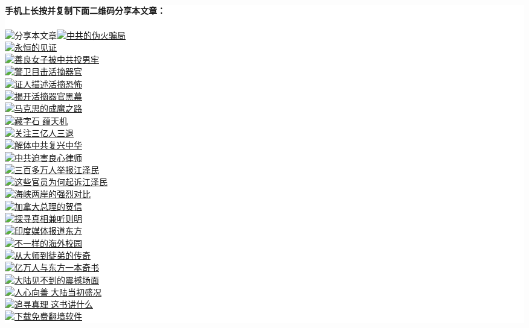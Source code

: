 <strong>手机上长按并复制下面二维码分享本文章：</strong><br><br><img src="https://chart.apis.google.com/chart?cht=qr&chs=240x240&choe=UTF-8&chld=M|2&chl=https://github.com/19920513/djy/blob/master/gb/21/7/11/n13082243.md%231" title="分享本文章"></td><td VALIGN=TOP><a href="https://github.com/19920513/djy/blob/master/gb/16/1/21/n4622075.md?dfh#1" target="_blank"><img src="https://raw.githubusercontent.com/19920513/djy/master/gb/300/wei-f1.jpg" title="中共的伪火骗局"  alt="中共的伪火骗局"></a><br><a href="https://github.com/19920513/www/blob/master/README.md?dfh#9" target="_blank"><img src="https://raw.githubusercontent.com/19920513/djy/master/gb/300/yong-h.jpg" title="永恒的见证"  alt="永恒的见证"></a><br><a href="https://github.com/19920513/djy/blob/master/gb/13/9/29/n3974789.md?dfh#1" target="_blank"><img src="https://raw.githubusercontent.com/19920513/djy/master/gb/300/shang-lnz.jpg" title="善良女子被中共投男牢"  alt="善良女子被中共投男牢"></a><br><a href="https://github.com/19920513/djy/blob/master/gb/16/3/16/n4663449.md?dfh#1" target="_blank"><img src="https://raw.githubusercontent.com/19920513/djy/master/gb/300/huo-z3.jpg" title="警卫目击活摘器官"  alt="警卫目击活摘器官"></a><br><a href="https://github.com/19920513/djy/blob/master/gb/16/8/7/n8177641.md?dfh#1" target="_blank"><img src="https://raw.githubusercontent.com/19920513/djy/master/gb/300/huo-z4.jpg" title="证人描述活摘恐怖"  alt="证人描述活摘恐怖"></a><br><a href="https://github.com/19920513/djy/blob/master/gb/10/4/19/n2881569.md?dfh#1" target="_blank"><img src="https://raw.githubusercontent.com/19920513/djy/master/gb/300/huo-z1.jpg" title="揭开活摘器官黑幕"  alt="揭开活摘器官黑幕"></a><br><a href="https://github.com/19920513/djy/blob/master/gb/10/11/7/n3077476.md?dfh#1" target="_blank"><img src="https://raw.githubusercontent.com/19920513/djy/master/gb/300/ma-ks.jpg" title="马克思的成魔之路"  alt="马克思的成魔之路"></a><br><a href="https://github.com/19920513/djy/blob/master/gb/14/6/9/n4173977.md?dfh#1" target="_blank"><img src="https://raw.githubusercontent.com/19920513/djy/master/gb/300/chang-zs.jpg" title="藏字石 蕴天机"  alt="藏字石 蕴天机"></a><br><a href="https://github.com/19920513/djy/blob/master/gb/18/5/10/n10381511.md?dfh#1" target="_blank"><img src="https://raw.githubusercontent.com/19920513/djy/master/gb/300/st1.jpg" title="关注三亿人三退"  alt="关注三亿人三退"></a><br><a href="https://github.com/19920513/djy/blob/master/gb/18/3/21/n10237682.md?dfh#1" target="_blank"><img src="https://raw.githubusercontent.com/19920513/djy/master/gb/300/jie-t.jpg" title="解体中共复兴中华"  alt="解体中共复兴中华"></a><br><a href="https://github.com/19920513/djy/blob/master/gb/9/2/9/n2422991.md?dfh#1" target="_blank"><img src="https://raw.githubusercontent.com/19920513/djy/master/gb/300/gao-zs.jpg" title="中共迫害良心律师"  alt="中共迫害良心律师"></a><br><a href="https://github.com/19920513/djy/blob/master/gb/18/12/9/n10900044.md?dfh#1" target="_blank"><img src="https://raw.githubusercontent.com/19920513/djy/master/gb/300/sj1.jpg" title="三百多万人举报江泽民"  alt="三百多万人举报江泽民"></a><br><a href="https://github.com/19920513/djy/blob/master/gb/18/8/28/n10672014.md?dfh#1" target="_blank"><img src="https://raw.githubusercontent.com/19920513/djy/master/gb/300/sj2.jpg" title="这些官员为何起诉江泽民"  alt="这些官员为何起诉江泽民"></a><br><a href="https://github.com/19920513/djy/blob/master/gb/8/12/18/n2367165.md?dfh#1" target="_blank"><img src="https://raw.githubusercontent.com/19920513/djy/master/gb/300/liangan.jpg" title="海峡两岸的强烈对比"  alt="海峡两岸的强烈对比"></a><br><a href="https://github.com/19920513/djy/blob/master/gb/15/12/10/n4593139.md?dfh#1" target="_blank"><img src="https://raw.githubusercontent.com/19920513/djy/master/gb/300/jia-ndzl.jpg" title="加拿大总理的贺信"  alt="加拿大总理的贺信"></a><br><a href="https://github.com/19920513/djy/blob/master/gb/11/6/17/n3289382.md?dfh#1" target="_blank"><img src="https://raw.githubusercontent.com/19920513/djy/master/gb/300/xiao-wd.jpg" title="探寻真相兼听则明"  alt="探寻真相兼听则明"></a><br><a href="https://github.com/19920513/djy/blob/master/gb/18/10/27/n10812623.md?dfh#1" target="_blank"><img src="https://raw.githubusercontent.com/19920513/djy/master/gb/300/yindu.jpg" title="印度媒体报道东方"  alt="印度媒体报道东方"></a><br><a href="https://github.com/19920513/djy/blob/master/gb/18/6/9/n10469652.md?dfh#1" target="_blank"><img src="https://raw.githubusercontent.com/19920513/djy/master/gb/300/xie-j.jpg" title="不一样的海外校园"  alt="不一样的海外校园"></a><br><a href="https://github.com/19920513/djy/blob/master/gb/7/4/5/n1669415.md?dfh#1" target="_blank"><img src="https://raw.githubusercontent.com/19920513/djy/master/gb/300/li-up.jpg" title="从大师到徒弟的传奇"  alt="从大师到徒弟的传奇"></a><br><a href="https://github.com/19920513/djy/blob/master/gb/17/5/26/n9191512.md?dfh#1" target="_blank"><img src="https://raw.githubusercontent.com/19920513/djy/master/gb/300/zfl2.jpg" title="亿万人与东方一本奇书"  alt="亿万人与东方一本奇书"></a><br><a href="https://github.com/19920513/djy/blob/master/gb/13/11/27/n4020290.md?dfh#1" target="_blank"><img src="https://raw.githubusercontent.com/19920513/djy/master/gb/300/zhen-h.jpg" title="大陆见不到的震撼场面"  alt="大陆见不到的震撼场面"></a><br><a href="https://github.com/19920513/djy/blob/master/gb/15/7/17/n4482910.md?dfh#1" target="_blank"><img src="https://raw.githubusercontent.com/19920513/djy/master/gb/300/dalu-sk.jpg" title="人心向善 大陆当初盛况"  alt="人心向善 大陆当初盛况"></a><br><a href="https://github.com/19920513/djy/blob/master/gb/19/1/5/n10955468.md?dfh#1" target="_blank"><img src="https://raw.githubusercontent.com/19920513/djy/master/gb/300/zfl1.jpg" title="追寻真理 这书讲什么"  alt="追寻真理 这书讲什么"></a><br><a href="https://github.com/19920513/www/blob/master/README.md?dfh#1" target="_blank"><img src="https://raw.githubusercontent.com/19920513/djy/master/gb/300/fq1.jpg" title="下载免费翻墙软件"  alt="下载免费翻墙软件"></a><br></td></tr></table>
